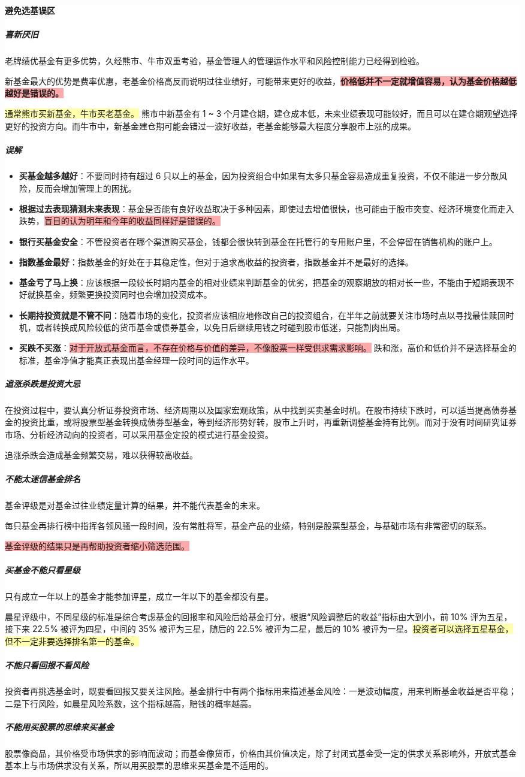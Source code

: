 

#### 避免选基误区

##### 喜新厌旧

老牌绩优基金有更多优势，久经熊市、牛市双重考验，基金管理人的管理运作水平和风险控制能力已经得到检验。

新基金最大的优势是费率优惠，老基金价格高反而说明过往业绩好，可能带来更好的收益，<span style="background:#faa;font-weight:bold">价格低并不一定就增值容易，认为基金价格越低越好是错误的。</span> 

<span style="background:#ffa">通常熊市买新基金，牛市买老基金。</span> 熊市中新基金有 1 \~ 3 个月建仓期，建仓成本低，未来业绩表现可能较好，而且可以在建仓期观望选择更好的投资方向。而牛市中，新基金建仓期可能会错过一波好收益，老基金能够最大程度分享股市上涨的成果。

##### 误解

- **买基金越多越好**：不要同时持有超过 6 只以上的基金，因为投资组合中如果有太多只基金容易造成重复投资，不仅不能进一步分散风险，反而会增加管理上的困扰。

- **根据过去表现猜测未来表现**：基金是否能有良好收益取决于多种因素，即使过去增值很快，也可能由于股市突变、经济环境变化而走入跌势，<span style="background:#faa">盲目的认为明年和今年的收益同样好是错误的。</span>

- **银行买基金安全**：不管投资者在哪个渠道购买基金，钱都会很快转到基金在托管行的专用账户里，不会停留在销售机构的账户上。

- **指数基金最好**：指数基金的好处在于其稳定性，但对于追求高收益的投资者，指数基金并不是最好的选择。

- **基金亏了马上换**：应该根据一段较长时期内基金的相对业绩来判断基金的优劣，把基金的观察期放的相对长一些，不能由于短期表现不好就换基金，频繁更换投资同时也会增加投资成本。

- **长期持投资就是不管不问**：随着市场的变化，投资者应该相应地修改自己的投资组合，在半年之前就要关注市场时点以寻找最佳赎回时机，或者转换成风险较低的货币基金或债券基金，以免日后继续用钱之时碰到股市低迷，只能割肉出局。
- **买跌不买涨**：<span style="background:#faa">对于开放式基金而言，不存在价格与价值的差异，不像股票一样受供求需求影响。</span> 跌和涨，高价和低价并不是选择基金的标准，基金净值才能真正表现出基金经理一段时间的运作水平。

##### 追涨杀跌是投资大忌

在投资过程中，要认真分析证券投资市场、经济周期以及国家宏观政策，从中找到买卖基金时机。在股市持续下跌时，可以适当提高债券基金的投资比重，或将股票型基金转换成债券型基金，等到经济形势好转，股市上升时，再重新调整基金持有比例。而对于没有时间研究证券市场、分析经济动向的投资者，可以采用基金定投的模式进行基金投资。

追涨杀跌会造成基金频繁交易，难以获得较高收益。

##### 不能太迷信基金排名

基金评级是对基金过往业绩定量计算的结果，并不能代表基金的未来。

每只基金再排行榜中指挥各领风骚一段时间，没有常胜将军，基金产品的业绩，特别是股票型基金，与基础市场有非常密切的联系。

<span style="background:#faa">基金评级的结果只是再帮助投资者缩小筛选范围。</span> 

##### 买基金不能只看星级

只有成立一年以上的基金才能参加评星，成立一年以下的基金都没有星。

晨星评级中，不同星级的标准是综合考虑基金的回报率和风险后给基金打分，根据“风险调整后的收益”指标由大到小，前 10% 评为五星，接下来 22.5% 被评为四星，中间的 35% 被评为三星，随后的 22.5% 被评为二星，最后的 10% 被评为一星。<span style="background:#ffa">投资者可以选择五星基金，但不一定非要选择排名第一的基金。</span> 

##### 不能只看回报不看风险

投资者再挑选基金时，既要看回报又要关注风险。基金排行中有两个指标用来描述基金风险：一是波动幅度，用来判断基金收益是否平稳；二是下行风险，如晨星风险系数，这个指标越高，赔钱的概率越高。

##### 不能用买股票的思维来买基金

股票像商品，其价格受市场供求的影响而波动；而基金像货币，价格由其价值决定，除了封闭式基金受一定的供求关系影响外，开放式基金基本上与市场供求没有关系，所以用买股票的思维来买基金是不适用的。
